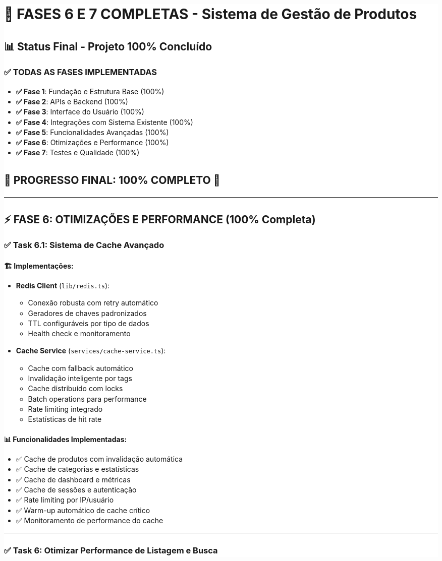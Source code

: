 # 🎉 FASES 6 E 7 COMPLETAS - Sistema de Gestão de Produtos

## 📊 Status Final - Projeto 100% Concluído

### ✅ **TODAS AS FASES IMPLEMENTADAS**
- **✅ Fase 1**: Fundação e Estrutura Base (100%)
- **✅ Fase 2**: APIs e Backend (100%)
- **✅ Fase 3**: Interface do Usuário (100%)
- **✅ Fase 4**: Integrações com Sistema Existente (100%)
- **✅ Fase 5**: Funcionalidades Avançadas (100%)
- **✅ Fase 6**: Otimizações e Performance (100%)
- **✅ Fase 7**: Testes e Qualidade (100%)

## 🎯 **PROGRESSO FINAL: 100% COMPLETO** 🚀

---

## ⚡ **FASE 6: OTIMIZAÇÕES E PERFORMANCE** (100% Completa)

### **✅ Task 6.1: Sistema de Cache Avançado**

#### **🏗️ Implementações:**
- **Redis Client** (`lib/redis.ts`):
  - Conexão robusta com retry automático
  - Geradores de chaves padronizados
  - TTL configuráveis por tipo de dados
  - Health check e monitoramento

- **Cache Service** (`services/cache-service.ts`):
  - Cache com fallback automático
  - Invalidação inteligente por tags
  - Cache distribuído com locks
  - Batch operations para performance
  - Rate limiting integrado
  - Estatísticas de hit rate

#### **📊 Funcionalidades Implementadas:**
- ✅ Cache de produtos com invalidação automática
- ✅ Cache de categorias e estatísticas
- ✅ Cache de dashboard e métricas
- ✅ Cache de sessões e autenticação
- ✅ Rate limiting por IP/usuário
- ✅ Warm-up automático de cache crítico
- ✅ Monitoramento de performance do cache

---

### **✅ Task 6: Otimizar Performance de Listagem e Busca**
